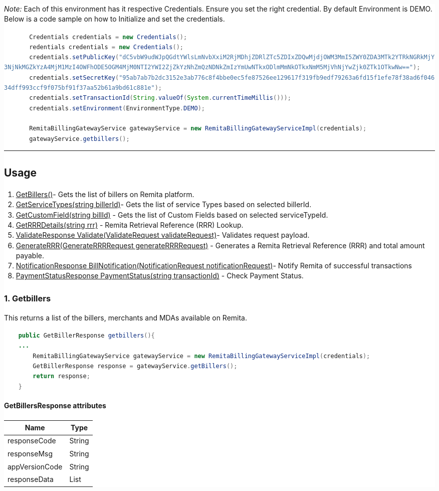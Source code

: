 _Note:_ Each of this environment has it respective Credentials. Ensure you set the right credential. By default Environment is DEMO.
Below is a code sample on how to Initialize and set the credentials.

 ```java
        Credentials credentials = new Credentials();
        redentials credentials = new Credentials();
		credentials.setPublicKey("dC5vbW9udWJpQGdtYWlsLmNvbXxiM2RjMDhjZDRlZTc5ZDIxZDQwMjdjOWM3MmI5ZWY0ZDA3MTk2YTRkNGRkMjY3NjNkMGZkYzA4MjM1MzI4OWFhODE5OGM4MjM0NTI2YWI2ZjZkYzNhZmQzNDNkZmIzYmUwNTkxODlmMmNkOTkxNmM5MjVhNjYwZjk0ZTk1OTkwNw==");
		credentials.setSecretKey("95ab7ab7b2dc3152e3ab776c8f4bbe0ec5fe87526ee129617f319fb9edf79263a6fd15f1efe78f38ad6f04634dff993ccf9f075bf91f37aa52b61a9bd61c881e");
		credentials.setTransactionId(String.valueOf(System.currentTimeMillis()));
		credentials.setEnvironment(EnvironmentType.DEMO);

        RemitaBillingGatewayService gatewayService = new RemitaBillingGatewayServiceImpl(credentials);
        gatewayService.getbillers();
 ```
---

## Usage
1. [GetBillers()](#getbillers)- Gets the list of billers on Remita platform.
2. [GetServiceTypes(string billerId)](#getservicetypes)- Gets the list of service  Types based on selected billerId.
3. [GetCustomField(string billId)](#getcustomfield) - Gets the list of Custom Fields based on selected serviceTypeId.
4. [GetRRRDetails(string rrr)](#getrrrdetails) - Remita Retrieval Reference (RRR) Lookup.
6. [ValidateResponse Validate(ValidateRequest validateRequest)](#validaterequest)- Validates request payload.
7. [GenerateRRR(GenerateRRRRequest generateRRRRequest)](#generateRRR) - Generates a Remita Retrieval Reference (RRR) and total amount payable.
7. [NotificationResponse BillNotification(NotificationRequest  notificationRequest)](#notificationresponse)- Notify Remita of successful transactions
8. [PaymentStatusResponse PaymentStatus(string transactionId)](#paymentstatus) - Check Payment Status.

### 1. Getbillers
This returns a list of the billers, merchants and MDAs available on Remita.

```java
    public GetBillerResponse getbillers(){
    ...
        RemitaBillingGatewayService gatewayService = new RemitaBillingGatewayServiceImpl(credentials);
        GetBillerResponse response = gatewayService.getBillers();
        return response;
    }
   ```
#### GetBillersResponse attributes
| Name  | Type    | 
| ---   | ------  | 
| responseCode | String |
| responseMsg | String |  
| appVersionCode | String | 
| responseData  | List<GetBillerResponseData>  |
